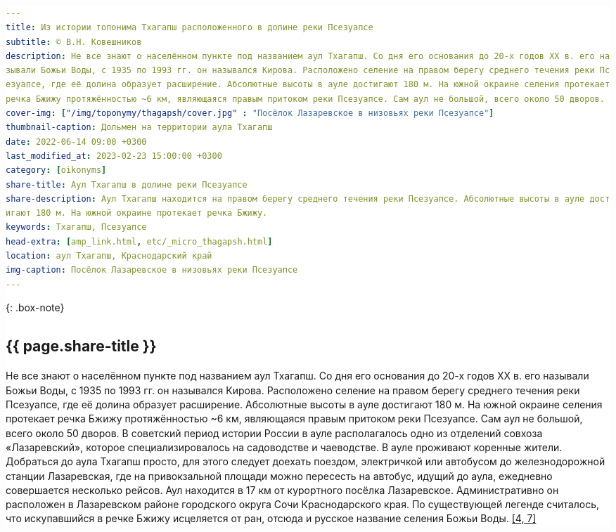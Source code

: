 ```yaml
---
title: Из истории топонима Тхагапш расположенного в долине реки Псезуапсе
subtitle: © В.Н. Ковешников
description: Не все знают о населённом пункте под названием аул Тхагапш. Со дня его основания до 20-х годов ХХ в. его называли Божьи Воды, с 1935 по 1993 гг. он назывался Кирова. Расположено селение на правом берегу среднего течения реки Псезуапсе, где её долина образует расширение. Абсолютные высоты в ауле достигают 180 м. На южной окраине селения протекает речка Бжижу протяжённостью ~6 км, являющаяся правым притоком реки Псезуапсе. Сам аул не большой, всего около 50 дворов.
cover-img: ["/img/toponymy/thagapsh/cover.jpg" : "Посёлок Лазаревское в низовьях реки Псезуапсе"]
thumbnail-caption: Дольмен на территории аула Тхагапш
date: 2022-06-14 09:00 +0300
last_modified_at: 2023-02-23 15:00:00 +0300
category: [oikonyms]
share-title: Аул Тхагапш в долине реки Псезуапсе
share-description: Аул Тхагапш находится на правом берегу среднего течения реки Псезуапсе. Абсолютные высоты в ауле достигают 180 м. На южной окраине протекает речка Бжижу.
keywords: Тхагапш, Псезуапсе
head-extra: [amp_link.html, etc/_micro_thagapsh.html]
location: аул Тхагапш, Краснодарский край
img-caption: Посёлок Лазаревское в низовьях реки Псезуапсе
---
```

{: .box-note}
## {{ page.share-title }}

Не все знают о населённом пункте под названием аул Тхагапш. Со дня его основания до 20-х годов ХХ в. его называли Божьи Воды, с 1935 по 1993 гг. он назывался Кирова. Расположено селение на правом берегу среднего течения реки Псезуапсе, где её долина образует расширение. Абсолютные высоты в ауле достигают 180 м. На южной окраине селения протекает речка Бжижу протяжённостью ~6 км, являющаяся правым притоком реки Псезуапсе. Сам аул не большой, всего около 50 дворов. В советский период истории России в ауле располагалось одно из отделений совхоза «Лазаревский», которое специализировалось на садоводстве и чаеводстве. В ауле проживают коренные жители. Добраться до аула Тхагапш просто, для этого следует доехать поездом, электричкой или автобусом до железнодорожной станции Лазаревская, где на привокзальной площади можно пересесть на автобус, идущий до аула, ежедневно совершается несколько рейсов. Аул находится в 17 км от курортного посёлка Лазаревское. Административно он расположен в Лазаревском районе городского округа Сочи Краснодарского края. По существующей легенде считалось, что искупавшийся в речке Бжижу исцеляется от ран, отсюда и русское название селения Божьи Воды. [[4, 7]](#t58-[4])

<figure>

  [4a0e99c6]: /toponymy/grachevsky/ "Грачёвский и Тубинский - об истории двух перевалов"
  [51400476]: /toponymy/lost-world/ "«Затерянный мир»"
  [3ee903db]: /toponymy/hajokh/ "Хаджохская теснина"
  [231bae22]: /mysteries-dolmens/ "Тайны тысячелетних дольменов Кубани"
  [345c273b]: /mysteries-dolmens/ch2p8/ "Дольмены в Сочи"